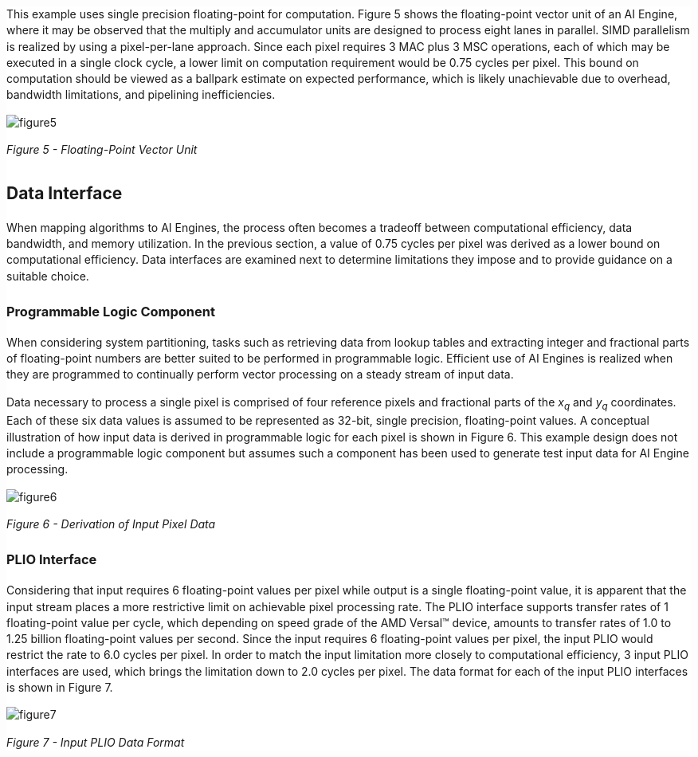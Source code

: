This example uses single precision floating-point for computation. Figure 5 shows the floating-point vector unit of an AI Engine, where it may be observed that the multiply and accumulator units are designed to process eight lanes in parallel. SIMD parallelism is realized by using a pixel-per-lane approach. Since each pixel requires 3 MAC plus 3 MSC operations, each of which may be executed in a single clock cycle, a lower limit on computation requirement would be 0.75 cycles per pixel. This bound on computation should be viewed as a ballpark estimate on expected performance, which is likely unachievable due to overhead, bandwidth limitations, and pipelining inefficiencies.

![figure5](images/fp_vector_unit.png)

*Figure 5 - Floating-Point Vector Unit*

## Data Interface

When mapping algorithms to AI Engines, the process often becomes a tradeoff between computational efficiency, data bandwidth, and memory utilization. In the previous section, a value of 0.75 cycles per pixel was derived as a lower bound on computational efficiency. Data interfaces are examined next to determine limitations they impose and to provide guidance on a suitable choice.

### Programmable Logic Component

When considering system partitioning, tasks such as retrieving data from lookup tables and extracting integer and fractional parts of floating-point numbers are better suited to be performed in programmable logic. Efficient use of AI Engines is realized when they are programmed to continually perform vector processing on a steady stream of input data.

Data necessary to process a single pixel is comprised of four reference pixels and fractional parts of the $x_q$ and $y_q$ coordinates. Each of these six data values is assumed to be represented as 32-bit, single precision, floating-point values. A conceptual illustration of how input data is derived in programmable logic for each pixel is shown in Figure 6. This example design does not include a programmable logic component but assumes such a component has been used to generate test input data for AI Engine processing.

![figure6](images/vin_fmt.png)

*Figure 6 - Derivation of Input Pixel Data*

### PLIO Interface

Considering that input requires 6 floating-point values per pixel while output is a single floating-point value, it is apparent that the input stream places a more restrictive limit on achievable pixel processing rate. The PLIO interface supports transfer rates of 1 floating-point value per cycle, which depending on speed grade of the AMD Versal™ device, amounts to transfer rates of 1.0 to 1.25 billion floating-point values per second. Since the input requires 6 floating-point values per pixel, the input PLIO would restrict the rate to 6.0 cycles per pixel. In order to match the input limitation more closely to computational efficiency, 3 input PLIO interfaces are used, which brings the limitation down to 2.0 cycles per pixel. The data format for each of the input PLIO interfaces is shown in Figure 7.

![figure7](images/pl_if_streams.png)

*Figure 7 - Input PLIO Data Format*
